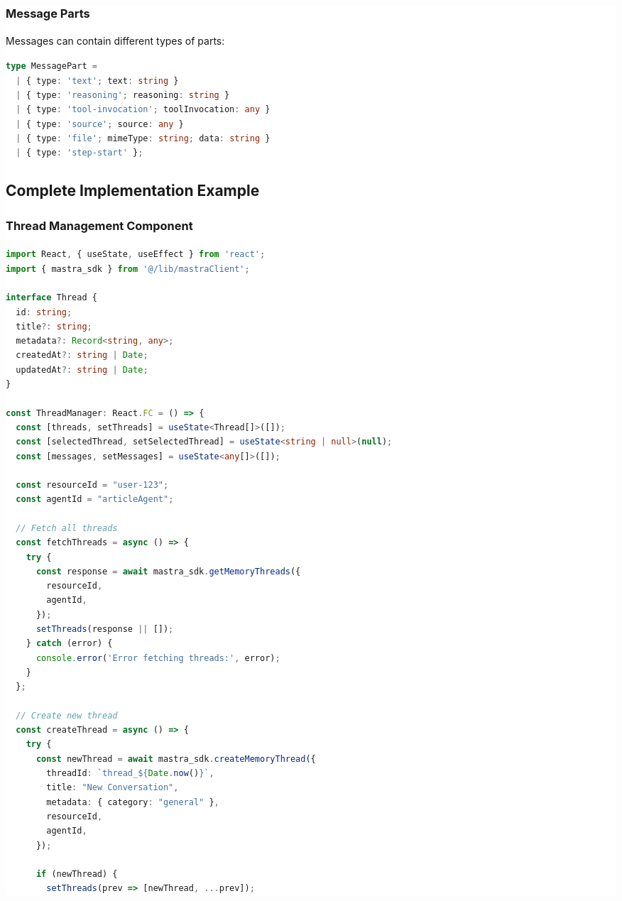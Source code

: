 ### Message Parts

Messages can contain different types of parts:

```typescript
type MessagePart = 
  | { type: 'text'; text: string }
  | { type: 'reasoning'; reasoning: string }
  | { type: 'tool-invocation'; toolInvocation: any }
  | { type: 'source'; source: any }
  | { type: 'file'; mimeType: string; data: string }
  | { type: 'step-start' };
```

## Complete Implementation Example

### Thread Management Component

```typescript
import React, { useState, useEffect } from 'react';
import { mastra_sdk } from '@/lib/mastraClient';

interface Thread {
  id: string;
  title?: string;
  metadata?: Record<string, any>;
  createdAt?: string | Date;
  updatedAt?: string | Date;
}

const ThreadManager: React.FC = () => {
  const [threads, setThreads] = useState<Thread[]>([]);
  const [selectedThread, setSelectedThread] = useState<string | null>(null);
  const [messages, setMessages] = useState<any[]>([]);

  const resourceId = "user-123";
  const agentId = "articleAgent";

  // Fetch all threads
  const fetchThreads = async () => {
    try {
      const response = await mastra_sdk.getMemoryThreads({
        resourceId,
        agentId,
      });
      setThreads(response || []);
    } catch (error) {
      console.error('Error fetching threads:', error);
    }
  };

  // Create new thread
  const createThread = async () => {
    try {
      const newThread = await mastra_sdk.createMemoryThread({
        threadId: `thread_${Date.now()}`,
        title: "New Conversation",
        metadata: { category: "general" },
        resourceId,
        agentId,
      });
      
      if (newThread) {
        setThreads(prev => [newThread, ...prev]);
```